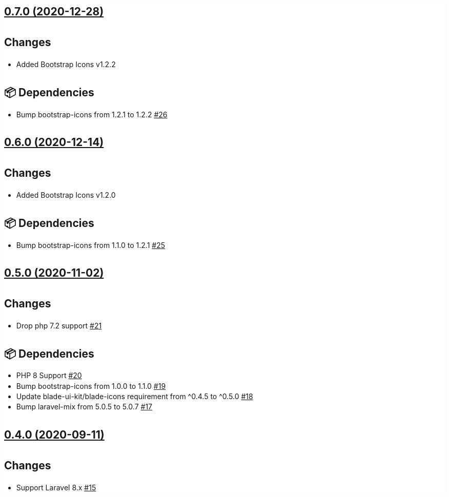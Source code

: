 ## [0.7.0 (2020-12-28)](https://github.com/davidhsianturi/blade-bootstrap-icons/compare/v0.6.0...v0.7.0)

## Changes

- Added Bootstrap Icons v1.2.2 

## 📦 Dependencies

- Bump bootstrap-icons from 1.2.1 to 1.2.2 [#26](https://github.com/davidhsianturi/blade-bootstrap-icons/pull/25)


## [0.6.0 (2020-12-14)](https://github.com/davidhsianturi/blade-bootstrap-icons/compare/v0.5.0...v0.6.0)

## Changes

- Added Bootstrap Icons v1.2.0 

## 📦 Dependencies

- Bump bootstrap-icons from 1.1.0 to 1.2.1 [#25](https://github.com/davidhsianturi/blade-bootstrap-icons/pull/25)


## [0.5.0 (2020-11-02)](https://github.com/davidhsianturi/blade-bootstrap-icons/compare/v0.4.0...v0.5.0)

## Changes
- Drop php 7.2 support [#21](https://github.com/davidhsianturi/blade-bootstrap-icons/pull/21)

## 📦 Dependencies
- PHP 8 Support [#20](https://github.com/davidhsianturi/blade-bootstrap-icons/pull/20)
- Bump bootstrap-icons from 1.0.0 to 1.1.0 [#19](https://github.com/davidhsianturi/blade-bootstrap-icons/pull/19)
- Update blade-ui-kit/blade-icons requirement from ^0.4.5 to ^0.5.0 [#18](https://github.com/davidhsianturi/blade-bootstrap-icons/pull/18)
- Bump laravel-mix from 5.0.5 to 5.0.7 [#17](https://github.com/davidhsianturi/blade-bootstrap-icons/pull/17)


## [0.4.0 (2020-09-11)](https://github.com/davidhsianturi/blade-bootstrap-icons/compare/v0.3.0...v0.4.0)

## Changes
- Support Laravel 8.x [#15](https://github.com/davidhsianturi/blade-bootstrap-icons/pull/15)
